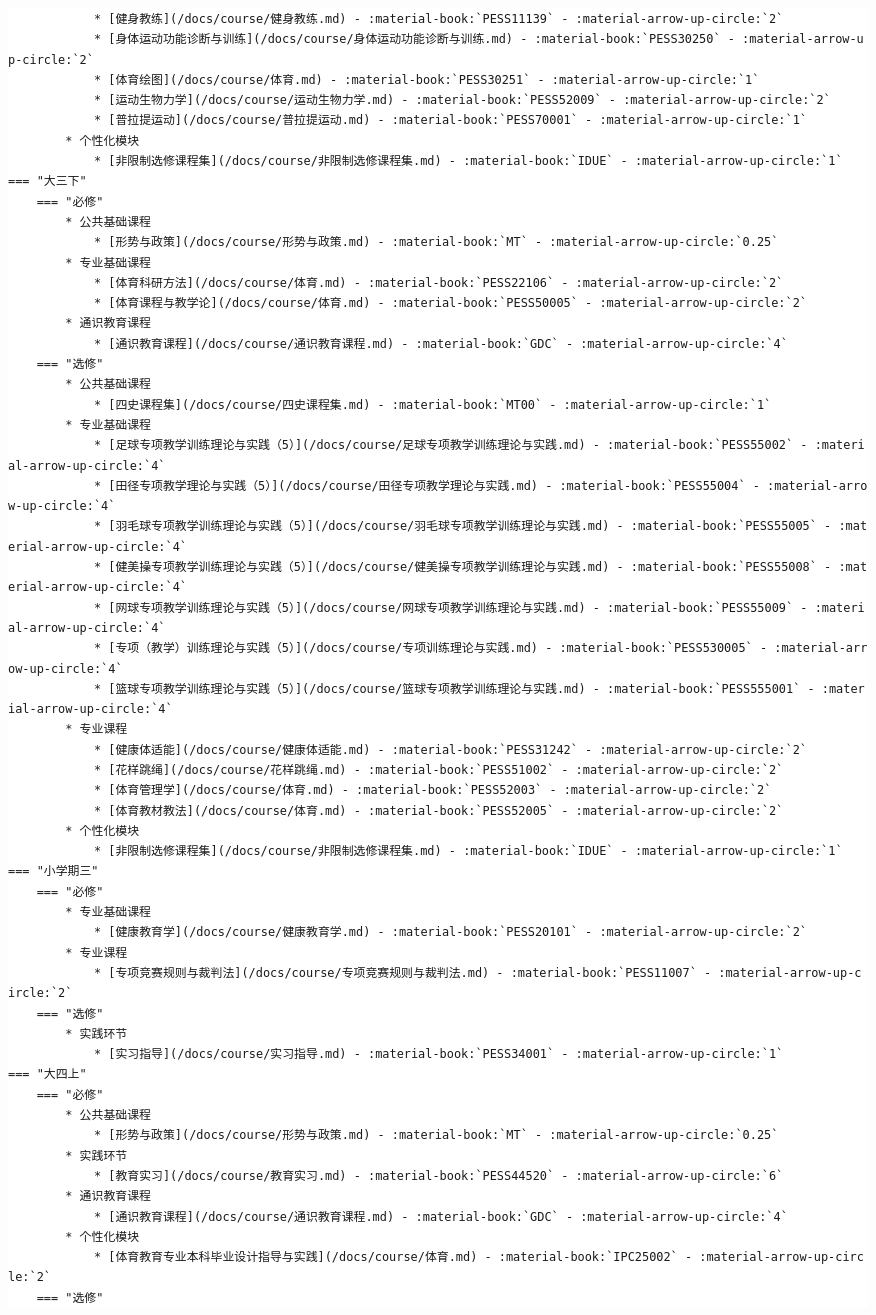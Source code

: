                 * [健身教练](/docs/course/健身教练.md) - :material-book:`PESS11139` - :material-arrow-up-circle:`2`  
                * [身体运动功能诊断与训练](/docs/course/身体运动功能诊断与训练.md) - :material-book:`PESS30250` - :material-arrow-up-circle:`2`  
                * [体育绘图](/docs/course/体育.md) - :material-book:`PESS30251` - :material-arrow-up-circle:`1`  
                * [运动生物力学](/docs/course/运动生物力学.md) - :material-book:`PESS52009` - :material-arrow-up-circle:`2`  
                * [普拉提运动](/docs/course/普拉提运动.md) - :material-book:`PESS70001` - :material-arrow-up-circle:`1`  
            * 个性化模块
                * [非限制选修课程集](/docs/course/非限制选修课程集.md) - :material-book:`IDUE` - :material-arrow-up-circle:`1`  
    === "大三下"  
        === "必修"  
            * 公共基础课程
                * [形势与政策](/docs/course/形势与政策.md) - :material-book:`MT` - :material-arrow-up-circle:`0.25`  
            * 专业基础课程
                * [体育科研方法](/docs/course/体育.md) - :material-book:`PESS22106` - :material-arrow-up-circle:`2`  
                * [体育课程与教学论](/docs/course/体育.md) - :material-book:`PESS50005` - :material-arrow-up-circle:`2`  
            * 通识教育课程
                * [通识教育课程](/docs/course/通识教育课程.md) - :material-book:`GDC` - :material-arrow-up-circle:`4`  
        === "选修"  
            * 公共基础课程
                * [四史课程集](/docs/course/四史课程集.md) - :material-book:`MT00` - :material-arrow-up-circle:`1`  
            * 专业基础课程
                * [足球专项教学训练理论与实践（5）](/docs/course/足球专项教学训练理论与实践.md) - :material-book:`PESS55002` - :material-arrow-up-circle:`4`  
                * [田径专项教学理论与实践（5）](/docs/course/田径专项教学理论与实践.md) - :material-book:`PESS55004` - :material-arrow-up-circle:`4`  
                * [羽毛球专项教学训练理论与实践（5）](/docs/course/羽毛球专项教学训练理论与实践.md) - :material-book:`PESS55005` - :material-arrow-up-circle:`4`  
                * [健美操专项教学训练理论与实践（5）](/docs/course/健美操专项教学训练理论与实践.md) - :material-book:`PESS55008` - :material-arrow-up-circle:`4`  
                * [网球专项教学训练理论与实践（5）](/docs/course/网球专项教学训练理论与实践.md) - :material-book:`PESS55009` - :material-arrow-up-circle:`4`  
                * [专项（教学）训练理论与实践（5）](/docs/course/专项训练理论与实践.md) - :material-book:`PESS530005` - :material-arrow-up-circle:`4`  
                * [篮球专项教学训练理论与实践（5）](/docs/course/篮球专项教学训练理论与实践.md) - :material-book:`PESS555001` - :material-arrow-up-circle:`4`  
            * 专业课程
                * [健康体适能](/docs/course/健康体适能.md) - :material-book:`PESS31242` - :material-arrow-up-circle:`2`  
                * [花样跳绳](/docs/course/花样跳绳.md) - :material-book:`PESS51002` - :material-arrow-up-circle:`2`  
                * [体育管理学](/docs/course/体育.md) - :material-book:`PESS52003` - :material-arrow-up-circle:`2`  
                * [体育教材教法](/docs/course/体育.md) - :material-book:`PESS52005` - :material-arrow-up-circle:`2`  
            * 个性化模块
                * [非限制选修课程集](/docs/course/非限制选修课程集.md) - :material-book:`IDUE` - :material-arrow-up-circle:`1`  
    === "小学期三"  
        === "必修"  
            * 专业基础课程
                * [健康教育学](/docs/course/健康教育学.md) - :material-book:`PESS20101` - :material-arrow-up-circle:`2`  
            * 专业课程
                * [专项竞赛规则与裁判法](/docs/course/专项竞赛规则与裁判法.md) - :material-book:`PESS11007` - :material-arrow-up-circle:`2`  
        === "选修"  
            * 实践环节
                * [实习指导](/docs/course/实习指导.md) - :material-book:`PESS34001` - :material-arrow-up-circle:`1`  
    === "大四上"  
        === "必修"  
            * 公共基础课程
                * [形势与政策](/docs/course/形势与政策.md) - :material-book:`MT` - :material-arrow-up-circle:`0.25`  
            * 实践环节
                * [教育实习](/docs/course/教育实习.md) - :material-book:`PESS44520` - :material-arrow-up-circle:`6`  
            * 通识教育课程
                * [通识教育课程](/docs/course/通识教育课程.md) - :material-book:`GDC` - :material-arrow-up-circle:`4`  
            * 个性化模块
                * [体育教育专业本科毕业设计指导与实践](/docs/course/体育.md) - :material-book:`IPC25002` - :material-arrow-up-circle:`2`  
        === "选修"  